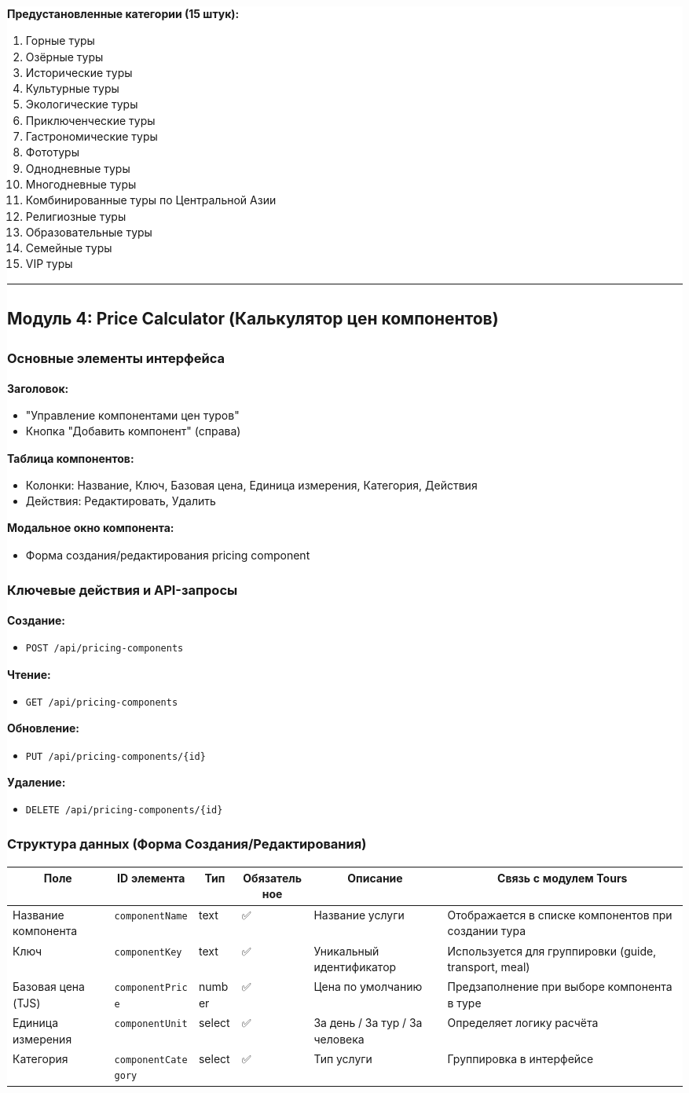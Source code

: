 **Предустановленные категории (15 штук):**
1. Горные туры
2. Озёрные туры
3. Исторические туры
4. Культурные туры
5. Экологические туры
6. Приключенческие туры
7. Гастрономические туры
8. Фототуры
9. Однодневные туры
10. Многодневные туры
11. Комбинированные туры по Центральной Азии
12. Религиозные туры
13. Образовательные туры
14. Семейные туры
15. VIP туры

---

## Модуль 4: Price Calculator (Калькулятор цен компонентов)

### Основные элементы интерфейса

**Заголовок:**
- "Управление компонентами цен туров"
- Кнопка "Добавить компонент" (справа)

**Таблица компонентов:**
- Колонки: Название, Ключ, Базовая цена, Единица измерения, Категория, Действия
- Действия: Редактировать, Удалить

**Модальное окно компонента:**
- Форма создания/редактирования pricing component

### Ключевые действия и API-запросы

**Создание:**
- `POST /api/pricing-components`

**Чтение:**
- `GET /api/pricing-components`

**Обновление:**
- `PUT /api/pricing-components/{id}`

**Удаление:**
- `DELETE /api/pricing-components/{id}`

### Структура данных (Форма Создания/Редактирования)

| Поле | ID элемента | Тип | Обязательное | Описание | Связь с модулем Tours |
|------|-------------|-----|--------------|----------|----------------------|
| Название компонента | `componentName` | text | ✅ | Название услуги | Отображается в списке компонентов при создании тура |
| Ключ | `componentKey` | text | ✅ | Уникальный идентификатор | Используется для группировки (guide, transport, meal) |
| Базовая цена (TJS) | `componentPrice` | number | ✅ | Цена по умолчанию | Предзаполнение при выборе компонента в туре |
| Единица измерения | `componentUnit` | select | ✅ | За день / За тур / За человека | Определяет логику расчёта |
| Категория | `componentCategory` | select | ✅ | Тип услуги | Группировка в интерфейсе |
